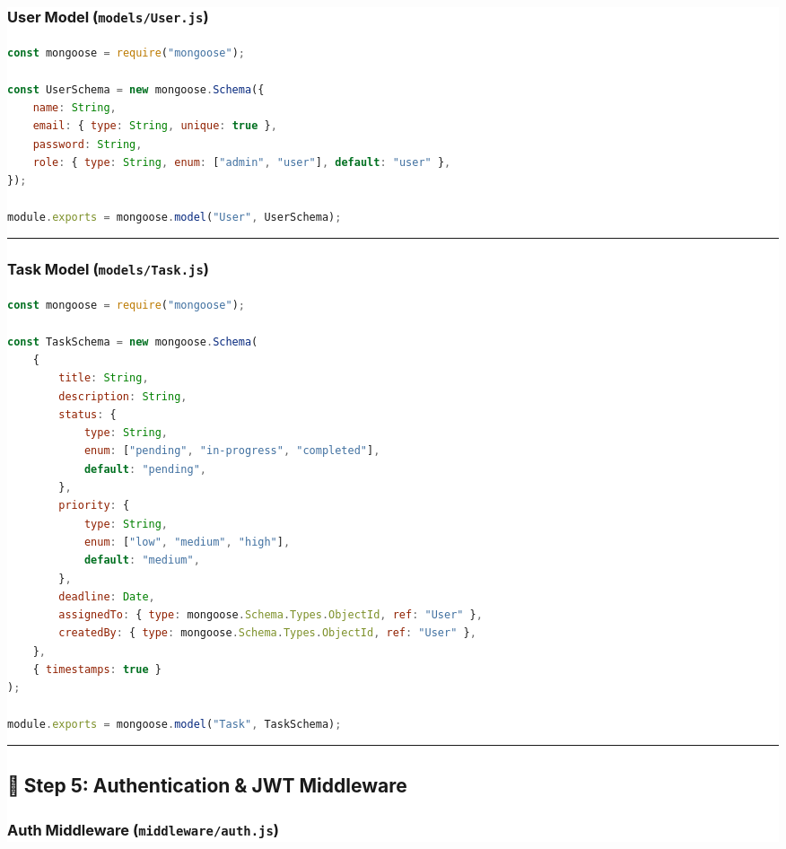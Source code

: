 ### **User Model (`models/User.js`)**

```javascript
const mongoose = require("mongoose");

const UserSchema = new mongoose.Schema({
    name: String,
    email: { type: String, unique: true },
    password: String,
    role: { type: String, enum: ["admin", "user"], default: "user" },
});

module.exports = mongoose.model("User", UserSchema);
```

---

### **Task Model (`models/Task.js`)**

```javascript
const mongoose = require("mongoose");

const TaskSchema = new mongoose.Schema(
    {
        title: String,
        description: String,
        status: {
            type: String,
            enum: ["pending", "in-progress", "completed"],
            default: "pending",
        },
        priority: {
            type: String,
            enum: ["low", "medium", "high"],
            default: "medium",
        },
        deadline: Date,
        assignedTo: { type: mongoose.Schema.Types.ObjectId, ref: "User" },
        createdBy: { type: mongoose.Schema.Types.ObjectId, ref: "User" },
    },
    { timestamps: true }
);

module.exports = mongoose.model("Task", TaskSchema);
```

---

## **🔹 Step 5: Authentication & JWT Middleware**

### **Auth Middleware (`middleware/auth.js`)**
